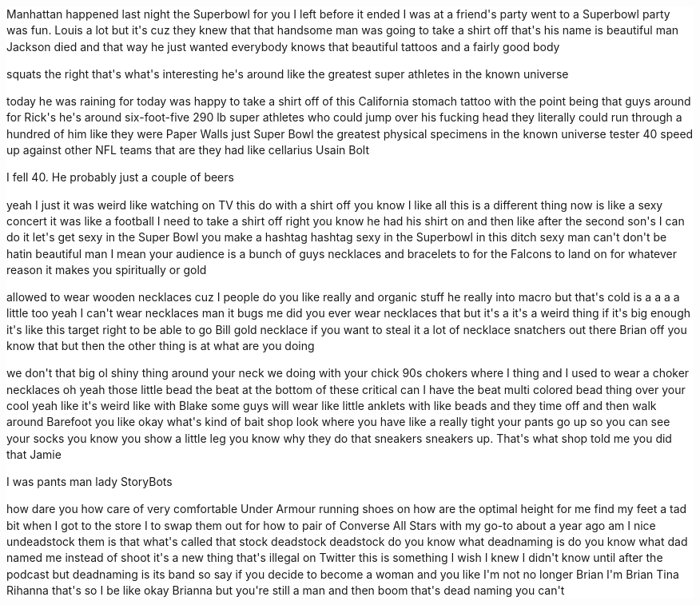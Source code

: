 Manhattan happened last night the Superbowl for you I left before it ended I was at a friend's party went to a Superbowl party was fun. Louis a lot but it's cuz they knew that that handsome man was going to take a shirt off that's his name is beautiful man Jackson died and that way he just wanted everybody knows that beautiful tattoos and a fairly good body

<timemark seconds="4093" />

squats the right that's what's interesting he's around like the greatest super athletes in the known universe

<timemark seconds="4103" />

today he was raining for today was happy to take a shirt off of this California stomach tattoo with the point being that guys around for Rick's he's around six-foot-five 290 lb super athletes who could jump over his fucking head they literally could run through a hundred of him like they were Paper Walls just Super Bowl the greatest physical specimens in the known universe tester 40 speed up against other NFL teams that are they had like cellarius Usain Bolt

<timemark seconds="4163" />

I fell 40. He probably just a couple of beers

<timemark seconds="4173" />

yeah I just it was weird like watching on TV this do with a shirt off you know I like all this is a different thing now is like a sexy concert it was like a football I need to take a shirt off right you know he had his shirt on and then like after the second son's I can do it let's get sexy in the Super Bowl you make a hashtag hashtag sexy in the Superbowl in this ditch sexy man can't don't be hatin beautiful man I mean your audience is a bunch of guys necklaces and bracelets to for the Falcons to land on for whatever reason it makes you spiritually or gold

<timemark seconds="4233" />

allowed to wear wooden necklaces cuz I people do you like really and organic stuff he really into macro but that's cold is a a a a little too yeah I can't wear necklaces man it bugs me did you ever wear necklaces that but it's a it's a weird thing if it's big enough it's like this target right to be able to go Bill gold necklace if you want to steal it a lot of necklace snatchers out there Brian off you know that but then the other thing is at what are you doing

<timemark seconds="4271" />

we don't that big ol shiny thing around your neck we doing with your chick 90s chokers where I thing and I used to wear a choker necklaces oh yeah those little bead the beat at the bottom of these critical can I have the beat multi colored bead thing over your cool yeah like it's weird like with Blake some guys will wear like little anklets with like beads and they time off and then walk around Barefoot you like okay what's kind of bait shop look where you have like a really tight your pants go up so you can see your socks you know you show a little leg you know why they do that sneakers sneakers up. That's what shop told me you did that Jamie

<timemark seconds="4331" />

I was pants man lady StoryBots

<timemark seconds="4344" />

how dare you how care of very comfortable Under Armour running shoes on how are the optimal height for me find my feet a tad bit when I got to the store I to swap them out for how to pair of Converse All Stars with my go-to about a year ago am I nice undeadstock them is that what's called that stock deadstock deadstock do you know what deadnaming is do you know what dad named me instead of shoot it's a new thing that's illegal on Twitter this is something I wish I knew I didn't know until after the podcast but deadnaming is its band so say if you decide to become a woman and you like I'm not no longer Brian I'm Brian Tina Rihanna that's so I be like okay Brianna but you're still a man and then boom that's dead naming you can't
